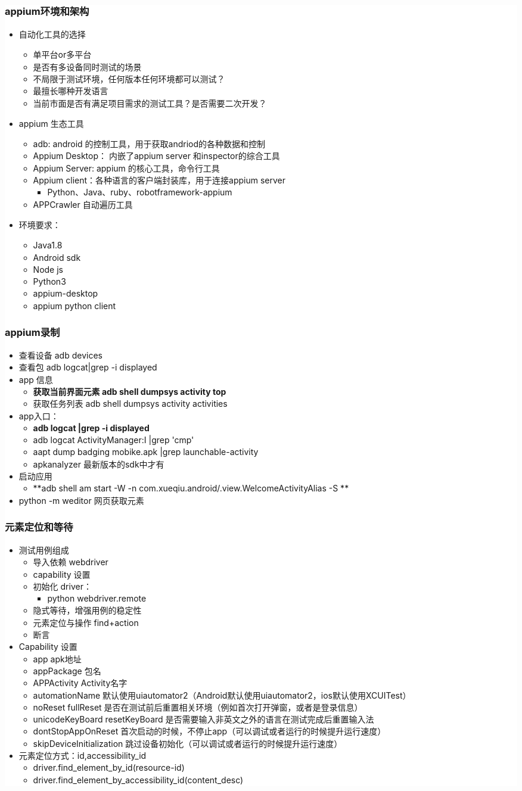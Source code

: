 ### appium环境和架构
* 自动化工具的选择
    * 单平台or多平台
    * 是否有多设备同时测试的场景
    * 不局限于测试环境，任何版本任何环境都可以测试？
    * 最擅长哪种开发语言
    * 当前市面是否有满足项目需求的测试工具？是否需要二次开发？
    
* appium 生态工具
    * adb: android 的控制工具，用于获取andriod的各种数据和控制
    * Appium Desktop： 内嵌了appium server 和inspector的综合工具
    * Appium Server: appium 的核心工具，命令行工具
    * Appium client：各种语言的客户端封装库，用于连接appium server
        * Python、Java、ruby、robotframework-appium
    * APPCrawler 自动遍历工具
* 环境要求：
    * Java1.8
    * Android sdk
    * Node js
    * Python3
    * appium-desktop
    * appium python client
    
### appium录制
* 查看设备 adb devices
* 查看包 adb logcat|grep -i displayed
* app 信息
    * **获取当前界面元素 adb shell dumpsys activity top** 
    * 获取任务列表 adb shell dumpsys activity activities
* app入口：
    * **adb logcat |grep -i displayed** 
    * adb logcat ActivityManager:I |grep 'cmp'
    * aapt dump badging mobike.apk |grep launchable-activity
    * apkanalyzer 最新版本的sdk中才有
* 启动应用
    * **adb shell am start -W -n com.xueqiu.android/.view.WelcomeActivityAlias -S **
* python -m weditor 网页获取元素
    
### 元素定位和等待
* 测试用例组成
    * 导入依赖 webdriver
    * capability 设置
    * 初始化 driver：
        * python webdriver.remote
    * 隐式等待，增强用例的稳定性
    * 元素定位与操作 find+action
    * 断言 
* Capability 设置
    * app apk地址
    * appPackage 包名
    * APPActivity Activity名字
    * automationName 默认使用uiautomator2（Android默认使用uiautomator2，ios默认使用XCUITest）
    * noReset fullReset 是否在测试前后重置相关环境（例如首次打开弹窗，或者是登录信息）
    * unicodeKeyBoard resetKeyBoard 是否需要输入非英文之外的语言在测试完成后重置输入法
    * dontStopAppOnReset 首次启动的时候，不停止app（可以调试或者运行的时候提升运行速度）
    * skipDeviceInitialization 跳过设备初始化（可以调试或者运行的时候提升运行速度）
* 元素定位方式：id,accessibility_id
    * driver.find_element_by_id(resource-id)
    * driver.find_element_by_accessibility_id(content_desc)
    